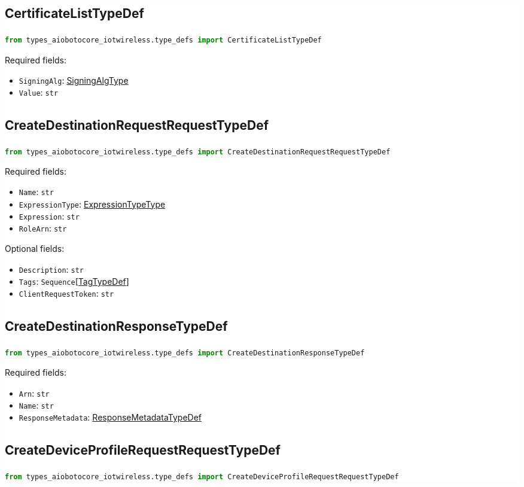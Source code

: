 <a id="certificatelisttypedef"></a>

## CertificateListTypeDef

```python
from types_aiobotocore_iotwireless.type_defs import CertificateListTypeDef
```

Required fields:

- `SigningAlg`: [SigningAlgType](./literals.md#signingalgtype)
- `Value`: `str`

<a id="createdestinationrequestrequesttypedef"></a>

## CreateDestinationRequestRequestTypeDef

```python
from types_aiobotocore_iotwireless.type_defs import CreateDestinationRequestRequestTypeDef
```

Required fields:

- `Name`: `str`
- `ExpressionType`: [ExpressionTypeType](./literals.md#expressiontypetype)
- `Expression`: `str`
- `RoleArn`: `str`

Optional fields:

- `Description`: `str`
- `Tags`: `Sequence`\[[TagTypeDef](./type_defs.md#tagtypedef)\]
- `ClientRequestToken`: `str`

<a id="createdestinationresponsetypedef"></a>

## CreateDestinationResponseTypeDef

```python
from types_aiobotocore_iotwireless.type_defs import CreateDestinationResponseTypeDef
```

Required fields:

- `Arn`: `str`
- `Name`: `str`
- `ResponseMetadata`:
  [ResponseMetadataTypeDef](./type_defs.md#responsemetadatatypedef)

<a id="createdeviceprofilerequestrequesttypedef"></a>

## CreateDeviceProfileRequestRequestTypeDef

```python
from types_aiobotocore_iotwireless.type_defs import CreateDeviceProfileRequestRequestTypeDef
```
